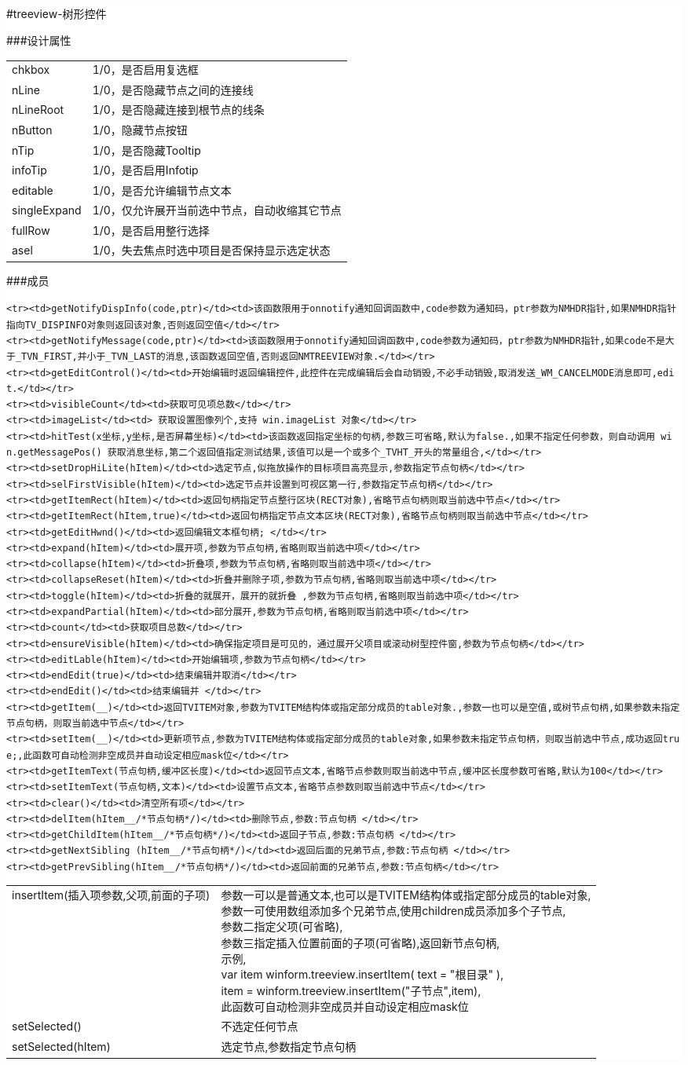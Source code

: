#treeview-树形控件

###设计属性
<table>
	<tr><td>chkbox</td><td>1/0，是否启用复选框</td></tr>
	<tr><td>nLine</td><td>1/0，是否隐藏节点之间的连接线</td></tr>
	<tr><td>nLineRoot</td><td>1/0，是否隐藏连接到根节点的线条</td></tr>
	<tr><td>nButton</td><td>1/0，隐藏节点按钮</td></tr>
	<tr><td>nTip</td><td>1/0，是否隐藏Tooltip</td></tr>
	<tr><td>infoTip</td><td>1/0，是否启用Infotip</td></tr>
	<tr><td>editable</td><td>1/0，是否允许编辑节点文本</td></tr>
	<tr><td>singleExpand</td><td>1/0，仅允许展开当前选中节点，自动收缩其它节点</td></tr>
	<tr><td>fullRow</td><td>1/0，是否启用整行选择</td></tr>
	<tr><td>asel</td><td>1/0，失去焦点时选中项目是否保持显示选定状态</td></tr>
</table>

###成员
<table>
	<tr><td>insertItem(插入项参数,父项,前面的子项)</td><td>参数一可以是普通文本,也可以是TVITEM结构体或指定部分成员的table对象,<br/>
	参数一可使用数组添加多个兄弟节点,使用children成员添加多个子节点,<br/>
	参数二指定父项(可省略),<br/>
	参数三指定插入位置前面的子项(可省略),返回新节点句柄,<br/>
	示例, <br/>
	var item  winform.treeview.insertItem( text = "根目录" ),<br/>
	item = winform.treeview.insertItem("子节点",item),<br/>
	此函数可自动检测非空成员并自动设定相应mask位</td></tr>
	<tr><td>setSelected()</td><td>不选定任何节点</td></tr>
	<tr><td>setSelected(hItem)</td><td>选定节点,参数指定节点句柄</td></tr>
	
	<tr><td>getNotifyDispInfo(code,ptr)</td><td>该函数限用于onnotify通知回调函数中,code参数为通知码，ptr参数为NMHDR指针,如果NMHDR指针指向TV_DISPINFO对象则返回该对象,否则返回空值</td></tr>
	<tr><td>getNotifyMessage(code,ptr)</td><td>该函数限用于onnotify通知回调函数中,code参数为通知码，ptr参数为NMHDR指针,如果code不是大于_TVN_FIRST,并小于_TVN_LAST的消息,该函数返回空值,否则返回NMTREEVIEW对象.</td></tr>
	<tr><td>getEditControl()</td><td>开始编辑时返回编辑控件,此控件在完成编辑后会自动销毁,不必手动销毁,取消发送_WM_CANCELMODE消息即可,edit.</td></tr>
	<tr><td>visibleCount</td><td>获取可见项总数</td></tr>
	<tr><td>imageList</td><td> 获取设置图像列个,支持 win.imageList 对象</td></tr>
	<tr><td>hitTest(x坐标,y坐标,是否屏幕坐标)</td><td>该函数返回指定坐标的句柄,参数三可省略,默认为false.,如果不指定任何参数，则自动调用 win.getMessagePos() 获取消息坐标,第二个返回值指定测试结果,该值可以是一个或多个_TVHT_开头的常量组合,</td></tr>
	<tr><td>setDropHiLite(hItem)</td><td>选定节点,似拖放操作的目标项目高亮显示,参数指定节点句柄</td></tr>
	<tr><td>selFirstVisible(hItem)</td><td>选定节点并设置到可视区第一行,参数指定节点句柄</td></tr>
	<tr><td>getItemRect(hItem)</td><td>返回句柄指定节点整行区块(RECT对象),省略节点句柄则取当前选中节点</td></tr>
	<tr><td>getItemRect(hItem,true)</td><td>返回句柄指定节点文本区块(RECT对象),省略节点句柄则取当前选中节点</td></tr>
	<tr><td>getEditHwnd()</td><td>返回编辑文本框句柄; </td></tr>
	<tr><td>expand(hItem)</td><td>展开项,参数为节点句柄,省略则取当前选中项</td></tr>
	<tr><td>collapse(hItem)</td><td>折叠项,参数为节点句柄,省略则取当前选中项</td></tr>
	<tr><td>collapseReset(hItem)</td><td>折叠并删除子项,参数为节点句柄,省略则取当前选中项</td></tr>
	<tr><td>toggle(hItem)</td><td>折叠的就展开，展开的就折叠 ,参数为节点句柄,省略则取当前选中项</td></tr>
	<tr><td>expandPartial(hItem)</td><td>部分展开,参数为节点句柄,省略则取当前选中项</td></tr>
	<tr><td>count</td><td>获取项目总数</td></tr>
	<tr><td>ensureVisible(hItem)</td><td>确保指定项目是可见的，通过展开父项目或滚动树型控件窗,参数为节点句柄</td></tr>
	<tr><td>editLable(hItem)</td><td>开始编辑项,参数为节点句柄</td></tr>
	<tr><td>endEdit(true)</td><td>结束编辑并取消</td></tr>
	<tr><td>endEdit()</td><td>结束编辑并 </td></tr>
	<tr><td>getItem(__)</td><td>返回TVITEM对象,参数为TVITEM结构体或指定部分成员的table对象.,参数一也可以是空值,或树节点句柄,如果参数未指定节点句柄，则取当前选中节点</td></tr>
	<tr><td>setItem(__)</td><td>更新项节点,参数为TVITEM结构体或指定部分成员的table对象,如果参数未指定节点句柄，则取当前选中节点,成功返回true;,此函数可自动检测非空成员并自动设定相应mask位</td></tr>
	<tr><td>getItemText(节点句柄,缓冲区长度)</td><td>返回节点文本,省略节点参数则取当前选中节点,缓冲区长度参数可省略,默认为100</td></tr>
	<tr><td>setItemText(节点句柄,文本)</td><td>设置节点文本,省略节点参数则取当前选中节点</td></tr>
	<tr><td>clear()</td><td>清空所有项</td></tr>
	<tr><td>delItem(hItem__/*节点句柄*/)</td><td>删除节点,参数:节点句柄 </td></tr>
	<tr><td>getChildItem(hItem__/*节点句柄*/)</td><td>返回子节点,参数:节点句柄 </td></tr>
	<tr><td>getNextSibling (hItem__/*节点句柄*/)</td><td>返回后面的兄弟节点,参数:节点句柄 </td></tr>
	<tr><td>getPrevSibling(hItem__/*节点句柄*/)</td><td>返回前面的兄弟节点,参数:节点句柄</td></tr>